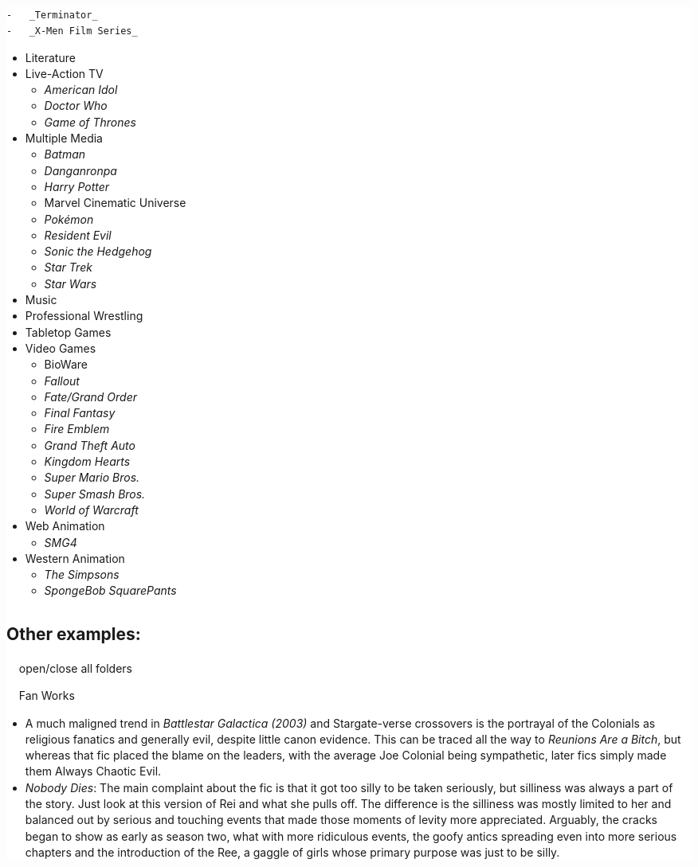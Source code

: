     -   _Terminator_
    -   _X-Men Film Series_
-   Literature
-   Live-Action TV
    -   _American Idol_
    -   _Doctor Who_
    -   _Game of Thrones_
-   Multiple Media
    -   _Batman_
    -   _Danganronpa_
    -   _Harry Potter_
    -   Marvel Cinematic Universe
    -   _Pokémon_
    -   _Resident Evil_
    -   _Sonic the Hedgehog_
    -   _Star Trek_
    -   _Star Wars_
-   Music
-   Professional Wrestling
-   Tabletop Games
-   Video Games
    -   BioWare
    -   _Fallout_
    -   _Fate/Grand Order_
    -   _Final Fantasy_
    -   _Fire Emblem_
    -   _Grand Theft Auto_
    -   _Kingdom Hearts_
    -   _Super Mario Bros._
    -   _Super Smash Bros._
    -   _World of Warcraft_
-   Web Animation
    -   _SMG4_
-   Western Animation
    -   _The Simpsons_
    -   _SpongeBob SquarePants_

## Other examples:

    open/close all folders 

    Fan Works 

-   A much maligned trend in _Battlestar Galactica (2003)_ and Stargate-verse crossovers is the portrayal of the Colonials as religious fanatics and generally evil, despite little canon evidence. This can be traced all the way to _Reunions Are a Bitch_, but whereas that fic placed the blame on the leaders, with the average Joe Colonial being sympathetic, later fics simply made them Always Chaotic Evil.
-   _Nobody Dies_: The main complaint about the fic is that it got too silly to be taken seriously, but silliness was always a part of the story. Just look at this version of Rei and what she pulls off. The difference is the silliness was mostly limited to her and balanced out by serious and touching events that made those moments of levity more appreciated. Arguably, the cracks began to show as early as season two, what with more ridiculous events, the goofy antics spreading even into more serious chapters and the introduction of the Ree, a gaggle of girls whose primary purpose was just to be silly.